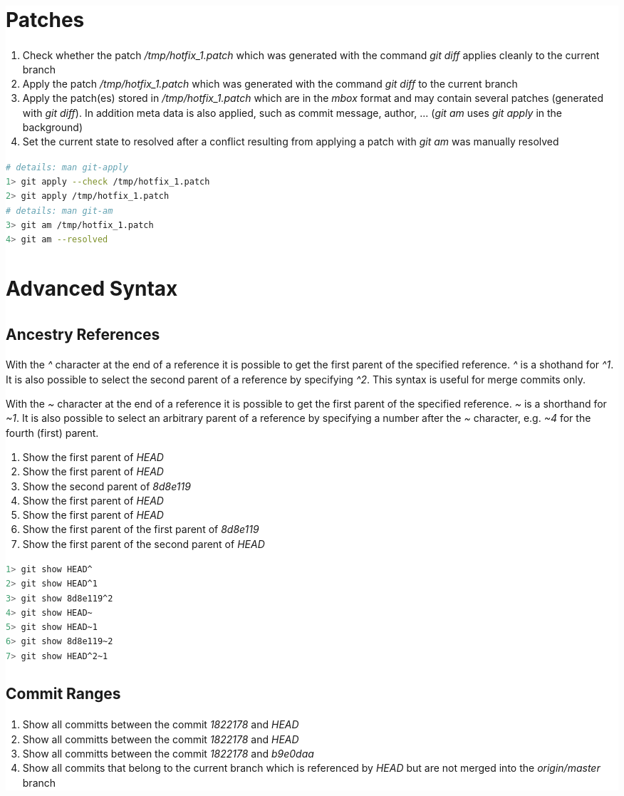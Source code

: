# Patches
1. Check whether the patch _/tmp/hotfix_1.patch_ which was generated with the command _git diff_ applies cleanly to the current branch
2. Apply the patch _/tmp/hotfix_1.patch_ which was generated with the command _git diff_ to the current branch
3. Apply the patch(es) stored in _/tmp/hotfix_1.patch_ which are in the _mbox_ format and may contain several patches (generated with _git diff_). In addition meta data is also applied, such as commit message, author, ... (_git am_ uses _git apply_ in the background)
4. Set the current state to resolved after a conflict resulting from applying a patch with _git am_ was manually resolved

```sh
# details: man git-apply
1> git apply --check /tmp/hotfix_1.patch
2> git apply /tmp/hotfix_1.patch
# details: man git-am
3> git am /tmp/hotfix_1.patch
4> git am --resolved
```

# Advanced Syntax

## Ancestry References
With the _^_ character at the end of a reference it is possible to get the first parent of the specified reference. _^_ is a shothand for _^1_. It is also possible to select the second parent of a reference by specifying _^2_. This syntax is useful for merge commits only.

With the _~_ character at the end of a reference it is possible to get the first parent of the specified reference. _~_ is a shorthand for _~1_. It is also possible to select an arbitrary parent of a reference by specifying a number after the _~_ character, e.g. _~4_ for the fourth (first) parent.


1. Show the first parent of _HEAD_
2. Show the first parent of _HEAD_
3. Show the second parent of _8d8e119_
4. Show the first parent of _HEAD_
5. Show the first parent of _HEAD_
6. Show the first parent of the first parent of _8d8e119_
7. Show the first parent of the second parent of _HEAD_

```sh
1> git show HEAD^
2> git show HEAD^1
3> git show 8d8e119^2
4> git show HEAD~
5> git show HEAD~1
6> git show 8d8e119~2
7> git show HEAD^2~1
```

## Commit Ranges
1. Show all committs between the commit _1822178_ and _HEAD_
2. Show all committs between the commit _1822178_ and _HEAD_
3. Show all committs between the commit _1822178_ and _b9e0daa_
4. Show all commits that belong to the current branch which is referenced by _HEAD_ but are not merged into the _origin/master_ branch
